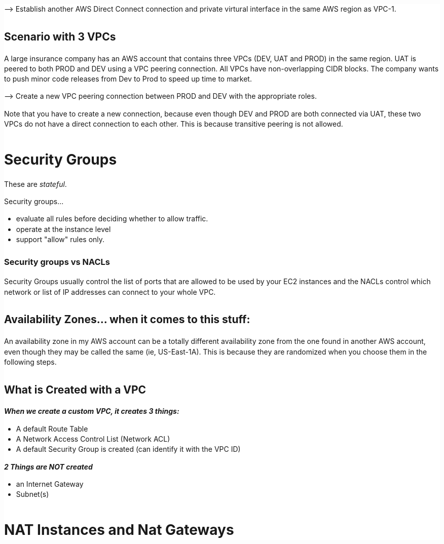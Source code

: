 --> Establish another AWS Direct Connect connection and private virtural interface in the same AWS region as VPC-1.

## Scenario with 3 VPCs

A large insurance company has an AWS account that contains three VPCs (DEV, UAT and PROD) in the same region. UAT is peered to both PROD and DEV using a VPC peering connection. All VPCs have non-overlapping CIDR blocks. The company wants to push minor code releases from Dev to Prod to speed up time to market.

--> Create a new VPC peering connection between PROD and DEV with the appropriate roles.

Note that you have to create a new connection, because even though DEV and PROD are both connected via UAT, these two VPCs do not have a direct connection to each other. This is because transitive peering is not allowed.

# Security Groups

These are *stateful*.

Security groups...

* evaluate all rules before deciding whether to allow traffic. 
* operate at the instance level
* support "allow" rules only.

### Security groups vs NACLs

Security Groups usually control the list of ports that are allowed to be used by your EC2 instances and the NACLs control which network or list of IP addresses can connect to your whole VPC.

## Availability Zones... when it comes to this stuff:

An availability zone in my AWS account can be a totally different availability zone from the one found in another AWS account, even though they may be called the same (ie, US-East-1A). This is because they are randomized when you choose them in the following steps.

## What is Created with a VPC

***When we create a custom VPC, it creates 3 things:*** 
 
* A default Route Table
* A Network Access Control List (Network ACL)
* A default Security Group is created (can identify it with the VPC ID)

***2 Things are NOT created***

* an Internet Gateway
* Subnet(s)

# NAT Instances and Nat Gateways
